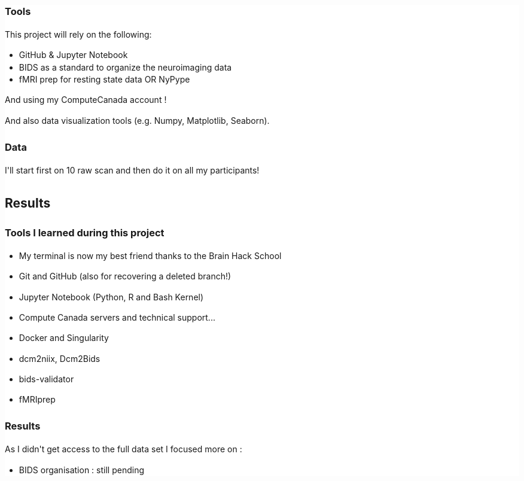### Tools 

This project will rely on the following:

- GitHub & Jupyter Notebook
- BIDS as a standard to organize the neuroimaging data
- fMRI prep for resting state data OR NyPype

And using my ComputeCanada account ! 

And also data visualization tools (e.g. Numpy, Matplotlib, Seaborn).

### Data 

I'll start first on 10 raw scan and then do it on all my participants!


## Results 


### Tools I learned during this project

- My terminal is now my best friend thanks to the Brain Hack School

- Git and GitHub (also for recovering a deleted branch!)

- Jupyter Notebook (Python, R and Bash Kernel)

- Compute Canada servers and technical support...

- Docker and Singularity

- dcm2niix, Dcm2Bids

- bids-validator

- fMRIprep

### Results 

As I didn't get access to the full data set I focused more on :

- BIDS organisation : still pending 
